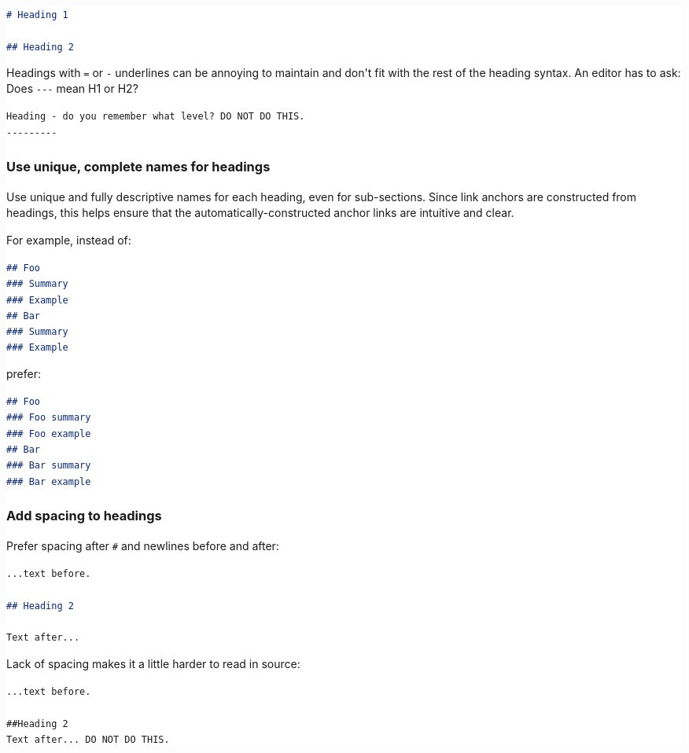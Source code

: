 ```markdown
# Heading 1

## Heading 2
```

Headings with `=` or `-` underlines can be annoying to maintain and don't fit
with the rest of the heading syntax. An editor has to ask: Does `---` mean H1 or
H2?

```markdown
Heading - do you remember what level? DO NOT DO THIS.
---------
```

### Use unique, complete names for headings

Use unique and fully descriptive names for each heading, even for sub-sections.
Since link anchors are constructed from headings, this helps ensure that the
automatically-constructed anchor links are intuitive and clear.

For example, instead of:

```markdown
## Foo
### Summary
### Example
## Bar
### Summary
### Example
```

prefer:

```markdown
## Foo
### Foo summary
### Foo example
## Bar
### Bar summary
### Bar example
```

### Add spacing to headings

Prefer spacing after `#` and newlines before and after:

```markdown
...text before.

## Heading 2

Text after...
```

Lack of spacing makes it a little harder to read in source:

```markdown
...text before.

##Heading 2
Text after... DO NOT DO THIS.
```
